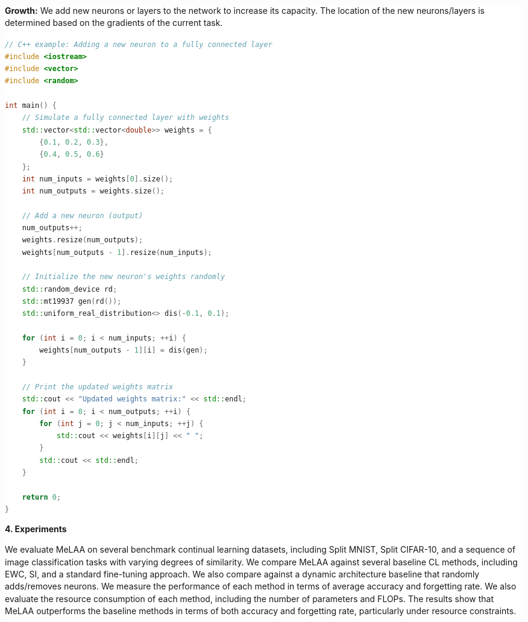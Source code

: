 **Growth:** We add new neurons or layers to the network to increase its capacity. The location of the new neurons/layers is determined based on the gradients of the current task.
```c++
// C++ example: Adding a new neuron to a fully connected layer
#include <iostream>
#include <vector>
#include <random>

int main() {
    // Simulate a fully connected layer with weights
    std::vector<std::vector<double>> weights = {
        {0.1, 0.2, 0.3},
        {0.4, 0.5, 0.6}
    };
    int num_inputs = weights[0].size();
    int num_outputs = weights.size();

    // Add a new neuron (output)
    num_outputs++;
    weights.resize(num_outputs);
    weights[num_outputs - 1].resize(num_inputs);

    // Initialize the new neuron's weights randomly
    std::random_device rd;
    std::mt19937 gen(rd());
    std::uniform_real_distribution<> dis(-0.1, 0.1);

    for (int i = 0; i < num_inputs; ++i) {
        weights[num_outputs - 1][i] = dis(gen);
    }

    // Print the updated weights matrix
    std::cout << "Updated weights matrix:" << std::endl;
    for (int i = 0; i < num_outputs; ++i) {
        for (int j = 0; j < num_inputs; ++j) {
            std::cout << weights[i][j] << " ";
        }
        std::cout << std::endl;
    }

    return 0;
}
```

**4. Experiments**

We evaluate MeLAA on several benchmark continual learning datasets, including Split MNIST, Split CIFAR-10, and a sequence of image classification tasks with varying degrees of similarity. We compare MeLAA against several baseline CL methods, including EWC, SI, and a standard fine-tuning approach. We also compare against a dynamic architecture baseline that randomly adds/removes neurons. We measure the performance of each method in terms of average accuracy and forgetting rate. We also evaluate the resource consumption of each method, including the number of parameters and FLOPs.
The results show that MeLAA outperforms the baseline methods in terms of both accuracy and forgetting rate, particularly under resource constraints.
